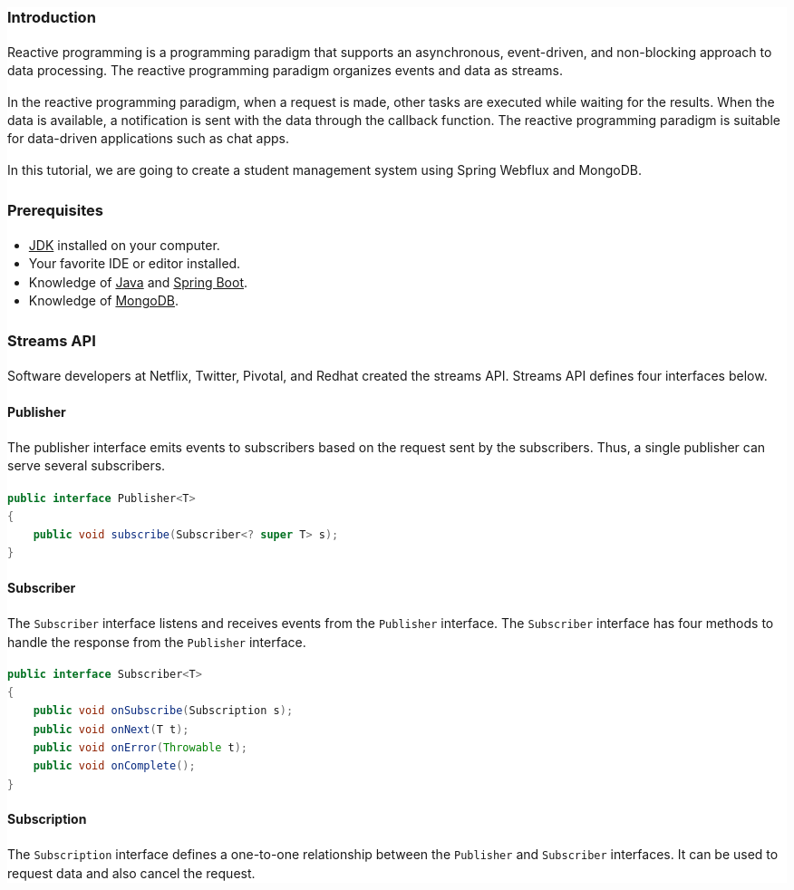 ### Introduction
Reactive programming is a programming paradigm that supports an asynchronous, event-driven, and non-blocking approach to data processing. The reactive programming paradigm organizes events and data as streams.

In the reactive programming paradigm, when a request is made, other tasks are executed while waiting for the results. When the data is available, a notification is sent with the data through the callback function. The reactive programming paradigm is suitable for data-driven applications such as chat apps.

In this tutorial, we are going to create a student management system using Spring Webflux and MongoDB.

### Prerequisites
- [JDK](https://www.oracle.com/java/technologies/javase-downloads.html) installed on your computer.
- Your favorite IDE or editor installed.
- Knowledge of [Java](https://www.tutorialspoint.com/java/index.htm) and [Spring Boot](https://spring.io/projects/spring-boot).
- Knowledge of [MongoDB](https://www.mongodb.com/).

### Streams API
Software developers at Netflix, Twitter, Pivotal, and Redhat created the streams API. Streams API defines four interfaces below.

#### Publisher
The publisher interface emits events to subscribers based on the request sent by the subscribers. Thus, a single publisher can serve several subscribers.

```java
public interface Publisher<T> 
{
    public void subscribe(Subscriber<? super T> s);
}
```

#### Subscriber
The `Subscriber` interface listens and receives events from the `Publisher` interface. The `Subscriber` interface has four methods to handle the response from the `Publisher` interface.

```java
public interface Subscriber<T> 
{
    public void onSubscribe(Subscription s);
    public void onNext(T t);
    public void onError(Throwable t);
    public void onComplete();
}
```

#### Subscription
The `Subscription` interface defines a one-to-one relationship between the `Publisher` and `Subscriber` interfaces. It can be used to request data and also cancel the request.
